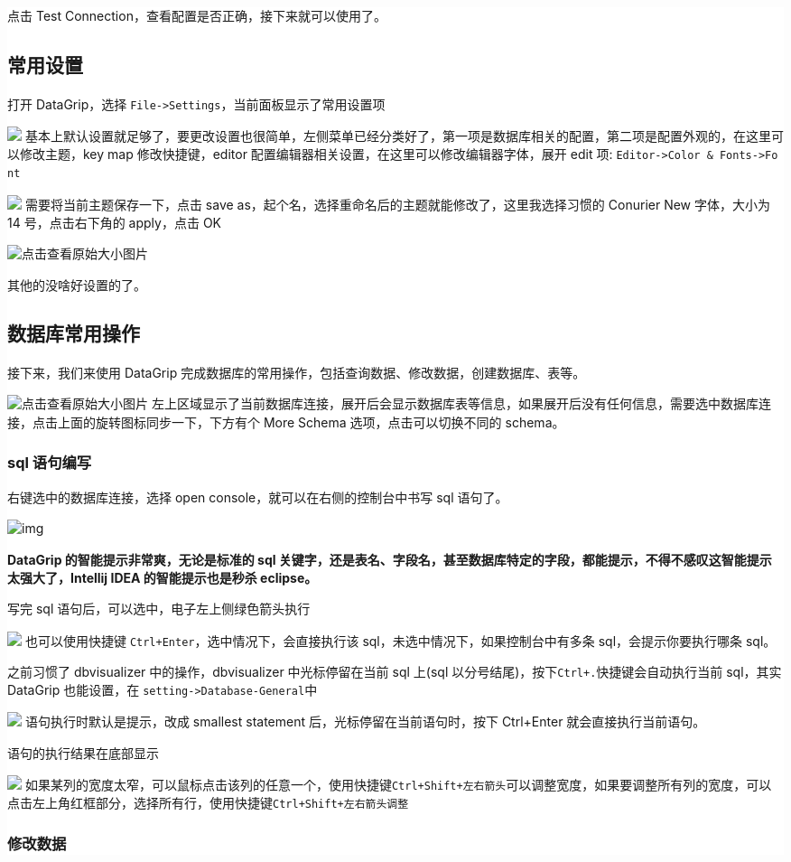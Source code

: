 点击 Test Connection，查看配置是否正确，接下来就可以使用了。

## 常用设置

打开 DataGrip，选择 `File->Settings`，当前面板显示了常用设置项

![](http://dl2.iteye.com/upload/attachment/0119/1252/e074472a-ee46-317d-a18b-63e6c251f919.png)
基本上默认设置就足够了，要更改设置也很简单，左侧菜单已经分类好了，第一项是数据库相关的配置，第二项是配置外观的，在这里可以修改主题，key map 修改快捷键，editor 配置编辑器相关设置，在这里可以修改编辑器字体，展开 edit 项: `Editor->Color & Fonts->Font`

![](http://dl2.iteye.com/upload/attachment/0119/1256/080b78d6-c01b-346b-adb7-840b792372f8.png)
需要将当前主题保存一下，点击 save as，起个名，选择重命名后的主题就能修改了，这里我选择习惯的 Conurier New 字体，大小为 14 号，点击右下角的 apply，点击 OK

![点击查看原始大小图片](http://dl2.iteye.com/upload/attachment/0119/1258/c0d34593-f845-3e44-ba9b-7ba9fcdd8183.png)

其他的没啥好设置的了。

## 数据库常用操作

接下来，我们来使用 DataGrip 完成数据库的常用操作，包括查询数据、修改数据，创建数据库、表等。

![点击查看原始大小图片](http://dl2.iteye.com/upload/attachment/0119/1263/6b0ffcc8-5829-326c-815b-80a476e19c2c.png)
左上区域显示了当前数据库连接，展开后会显示数据库表等信息，如果展开后没有任何信息，需要选中数据库连接，点击上面的旋转图标同步一下，下方有个 More Schema 选项，点击可以切换不同的 schema。

### sql 语句编写

右键选中的数据库连接，选择 open console，就可以在右侧的控制台中书写 sql 语句了。

![img](http://dl2.iteye.com/upload/attachment/0119/1265/f2fc1c17-288a-3991-887b-716f59f8dab5.png)

**DataGrip 的智能提示非常爽，无论是标准的 sql 关键字，还是表名、字段名，甚至数据库特定的字段，都能提示，不得不感叹这智能提示太强大了，Intellij IDEA 的智能提示也是秒杀 eclipse。**

写完 sql 语句后，可以选中，电子左上侧绿色箭头执行

![](http://dl2.iteye.com/upload/attachment/0119/1273/bebf5996-5c3e-37a8-8065-33243f8a5265.png)
也可以使用快捷键 `Ctrl+Enter`，选中情况下，会直接执行该 sql，未选中情况下，如果控制台中有多条 sql，会提示你要执行哪条 sql。

之前习惯了 dbvisualizer 中的操作，dbvisualizer 中光标停留在当前 sql 上(sql 以分号结尾)，按下`Ctrl+.`快捷键会自动执行当前 sql，其实 DataGrip 也能设置，在 `setting->Database-General`中

![](http://dl2.iteye.com/upload/attachment/0119/1283/b4c05671-600a-3305-af48-3112ef44bf17.png)
语句执行时默认是提示，改成 smallest statement 后，光标停留在当前语句时，按下 Ctrl+Enter 就会直接执行当前语句。

语句的执行结果在底部显示

![](http://dl2.iteye.com/upload/attachment/0119/1291/e6fc6a18-da4d-32b6-8c8e-670248b372b5.png)
如果某列的宽度太窄，可以鼠标点击该列的任意一个，使用快捷键`Ctrl+Shift+左右箭头`可以调整宽度，如果要调整所有列的宽度，可以点击左上角红框部分，选择所有行，使用快捷键`Ctrl+Shift+左右箭头调整`

### 修改数据
